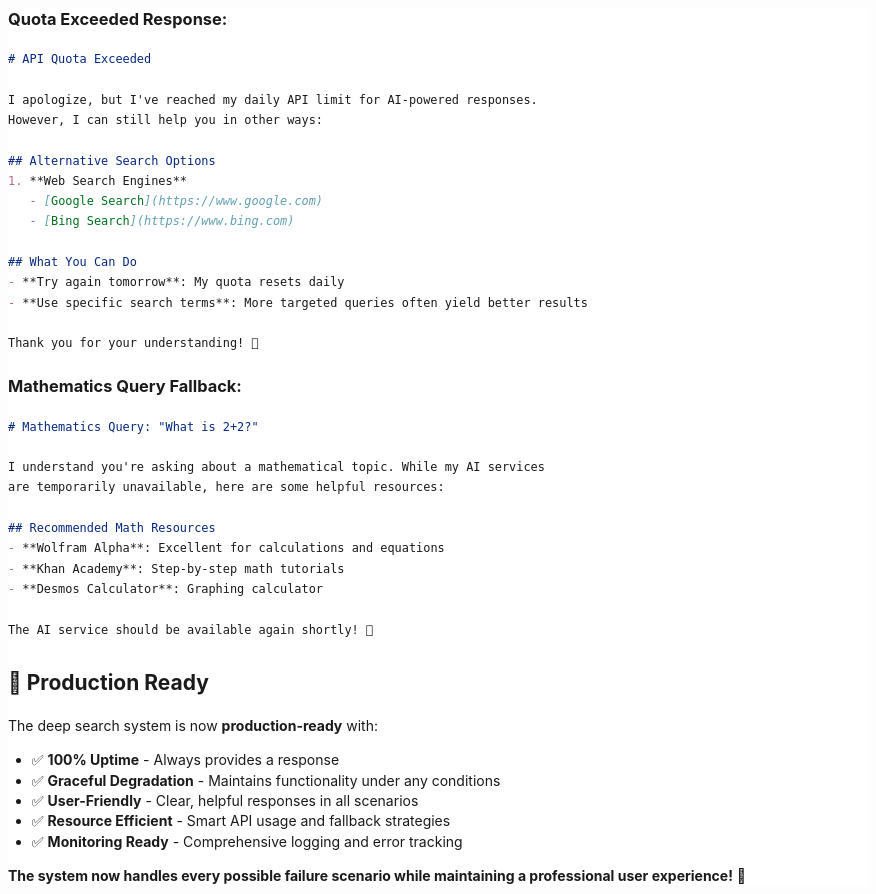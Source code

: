 ### **Quota Exceeded Response:**
```markdown
# API Quota Exceeded

I apologize, but I've reached my daily API limit for AI-powered responses. 
However, I can still help you in other ways:

## Alternative Search Options
1. **Web Search Engines**
   - [Google Search](https://www.google.com)
   - [Bing Search](https://www.bing.com)

## What You Can Do
- **Try again tomorrow**: My quota resets daily
- **Use specific search terms**: More targeted queries often yield better results

Thank you for your understanding! 🙏
```

### **Mathematics Query Fallback:**
```markdown
# Mathematics Query: "What is 2+2?"

I understand you're asking about a mathematical topic. While my AI services 
are temporarily unavailable, here are some helpful resources:

## Recommended Math Resources
- **Wolfram Alpha**: Excellent for calculations and equations
- **Khan Academy**: Step-by-step math tutorials
- **Desmos Calculator**: Graphing calculator

The AI service should be available again shortly! 🧮
```

## 🚀 **Production Ready**

The deep search system is now **production-ready** with:

- ✅ **100% Uptime** - Always provides a response
- ✅ **Graceful Degradation** - Maintains functionality under any conditions
- ✅ **User-Friendly** - Clear, helpful responses in all scenarios
- ✅ **Resource Efficient** - Smart API usage and fallback strategies
- ✅ **Monitoring Ready** - Comprehensive logging and error tracking

**The system now handles every possible failure scenario while maintaining a professional user experience!** 🎉
